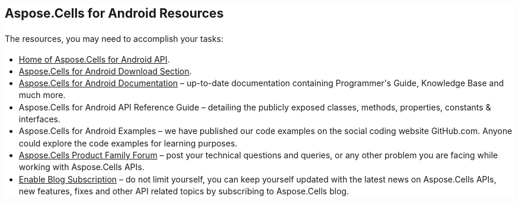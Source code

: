 ## Aspose.Cells for Android Resources

The resources, you may need to accomplish your tasks:

*   [Home of Aspose.Cells for Android API][2].
*   [Aspose.Cells for Android Download Section][3].
*   [Aspose.Cells for Android Documentation][4] – up-to-date documentation containing Programmer's Guide, Knowledge Base and much more.
*   Aspose.Cells for Android API Reference Guide – detailing the publicly exposed classes, methods, properties, constants & interfaces.
*   Aspose.Cells for Android Examples – we have published our code examples on the social coding website GitHub.com. Anyone could explore the code examples for learning purposes.
*   [Aspose.Cells Product Family Forum][5] – post your technical questions and queries, or any other problem you are facing while working with Aspose.Cells APIs.
*   [Enable Blog Subscription][6] – do not limit yourself, you can keep yourself updated with the latest news on Aspose.Cells APIs, new features, fixes and other API related topics by subscribing to Aspose.Cells blog.




[1]: http://www.aspose.com/community/files/74/android-components/aspose.cells-for-android/entry686635.aspx
[2]: https://products.aspose.com/cells/android-java/
[3]: https://downloads.aspose.com/cells/android-java/
[4]: https://docs.aspose.com/cells/androidjava/
[5]: https://forum.aspose.com/
[6]: https://blog.aspose.com/




